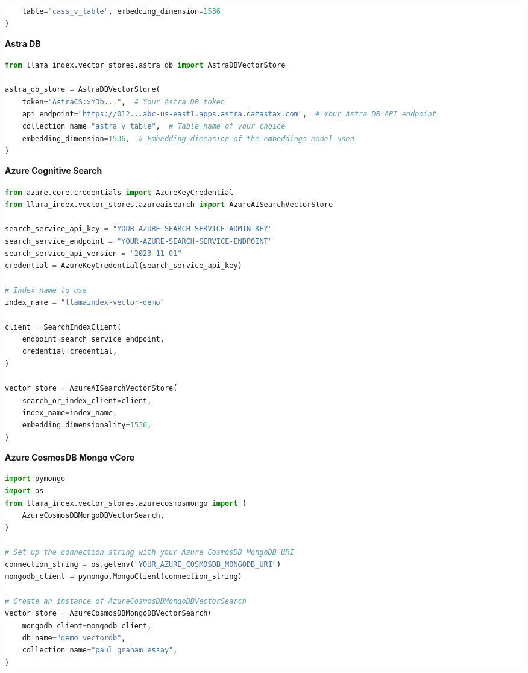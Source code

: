 ```python
    table="cass_v_table", embedding_dimension=1536
)
```

**Astra DB**

```python
from llama_index.vector_stores.astra_db import AstraDBVectorStore

astra_db_store = AstraDBVectorStore(
    token="AstraCS:xY3b...",  # Your Astra DB token
    api_endpoint="https://012...abc-us-east1.apps.astra.datastax.com",  # Your Astra DB API endpoint
    collection_name="astra_v_table",  # Table name of your choice
    embedding_dimension=1536,  # Embedding dimension of the embeddings model used
)
```

**Azure Cognitive Search**

```python
from azure.core.credentials import AzureKeyCredential
from llama_index.vector_stores.azureaisearch import AzureAISearchVectorStore

search_service_api_key = "YOUR-AZURE-SEARCH-SERVICE-ADMIN-KEY"
search_service_endpoint = "YOUR-AZURE-SEARCH-SERVICE-ENDPOINT"
search_service_api_version = "2023-11-01"
credential = AzureKeyCredential(search_service_api_key)

# Index name to use
index_name = "llamaindex-vector-demo"

client = SearchIndexClient(
    endpoint=search_service_endpoint,
    credential=credential,
)

vector_store = AzureAISearchVectorStore(
    search_or_index_client=client,
    index_name=index_name,
    embedding_dimensionality=1536,
)
```

**Azure CosmosDB Mongo vCore**

```python
import pymongo
import os
from llama_index.vector_stores.azurecosmosmongo import (
    AzureCosmosDBMongoDBVectorSearch,
)

# Set up the connection string with your Azure CosmosDB MongoDB URI
connection_string = os.getenv("YOUR_AZURE_COSMOSDB_MONGODB_URI")
mongodb_client = pymongo.MongoClient(connection_string)

# Create an instance of AzureCosmosDBMongoDBVectorSearch
vector_store = AzureCosmosDBMongoDBVectorSearch(
    mongodb_client=mongodb_client,
    db_name="demo_vectordb",
    collection_name="paul_graham_essay",
)
```
